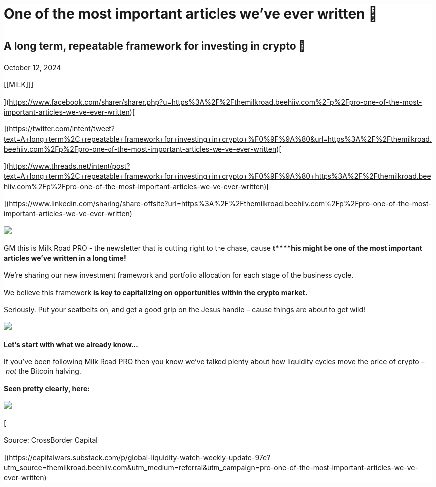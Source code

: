 # One of the most important articles we’ve ever written 👀

## A long term, repeatable framework for investing in crypto 🚀

October 12, 2024

[[MILK]]]

](https://www.facebook.com/sharer/sharer.php?u=https%3A%2F%2Fthemilkroad.beehiiv.com%2Fp%2Fpro-one-of-the-most-important-articles-we-ve-ever-written)[

](https://twitter.com/intent/tweet?text=A+long+term%2C+repeatable+framework+for+investing+in+crypto+%F0%9F%9A%80&url=https%3A%2F%2Fthemilkroad.beehiiv.com%2Fp%2Fpro-one-of-the-most-important-articles-we-ve-ever-written)[

](https://www.threads.net/intent/post?text=A+long+term%2C+repeatable+framework+for+investing+in+crypto+%F0%9F%9A%80+https%3A%2F%2Fthemilkroad.beehiiv.com%2Fp%2Fpro-one-of-the-most-important-articles-we-ve-ever-written)[

](https://www.linkedin.com/sharing/share-offsite?url=https%3A%2F%2Fthemilkroad.beehiiv.com%2Fp%2Fpro-one-of-the-most-important-articles-we-ve-ever-written)

![](https://media.beehiiv.com/cdn-cgi/image/fit=scale-down,format=auto,onerror=redirect,quality=80/uploads/asset/file/b7586e13-64c2-4d52-8c6d-0a4cdab495db/image.png?t=1728592744)

GM this is Milk Road PRO - the newsletter that is cutting right to the chase, cause **t****his might be one of the most important articles we’ve written in a long time!**

We’re sharing our new investment framework and portfolio allocation for each stage of the business cycle.

We believe this framework **is key to capitalizing on opportunities within the crypto market.**

Seriously. Put your seatbelts on, and get a good grip on the Jesus handle – cause things are about to get wild!

![](https://lh7-rt.googleusercontent.com/docsz/AD_4nXdfO9cQa5ZOOhxLvdgb7VniwYklDH88qbPI7aTkVd7gargVNkXvK9uCydp2O_FzZHVxOfvP83ZtqaXJbUNEKZvLRTj1J_lM0-30CXPhGGWl6ylgQb7arruF_40YwEIhGnNA19DBgDTHPMf6ChwMYgZzxw06?key=kOX9j16FSXNLSYaSEVma-g)

**Let’s start with what we already know…**

If you’ve been following Milk Road PRO then you know we’ve talked plenty about how liquidity cycles move the price of crypto – _not_ the Bitcoin halving. 

**Seen pretty clearly, here:**

[![](https://lh7-rt.googleusercontent.com/docsz/AD_4nXcRF-ZE3IsLqC9seVtAi9Inhj0629n5iIziE2SQUcEqxXMV_qv7w90bIGiOGc3Rjt-7uqEesC73D_d1D2Xh5rU_48YrtXMzLBDyUQHl_h9SSoxvF9F71Yc8V5NJUfNtMPbJGYXxEk2BCNOu_lryJ7HIC15i?key=kOX9j16FSXNLSYaSEVma-g)](https://capitalwars.substack.com/p/global-liquidity-watch-weekly-update-97e?utm_source=themilkroad.beehiiv.com&utm_medium=referral&utm_campaign=pro-one-of-the-most-important-articles-we-ve-ever-written)

[

Source: CrossBorder Capital

](https://capitalwars.substack.com/p/global-liquidity-watch-weekly-update-97e?utm_source=themilkroad.beehiiv.com&utm_medium=referral&utm_campaign=pro-one-of-the-most-important-articles-we-ve-ever-written)
